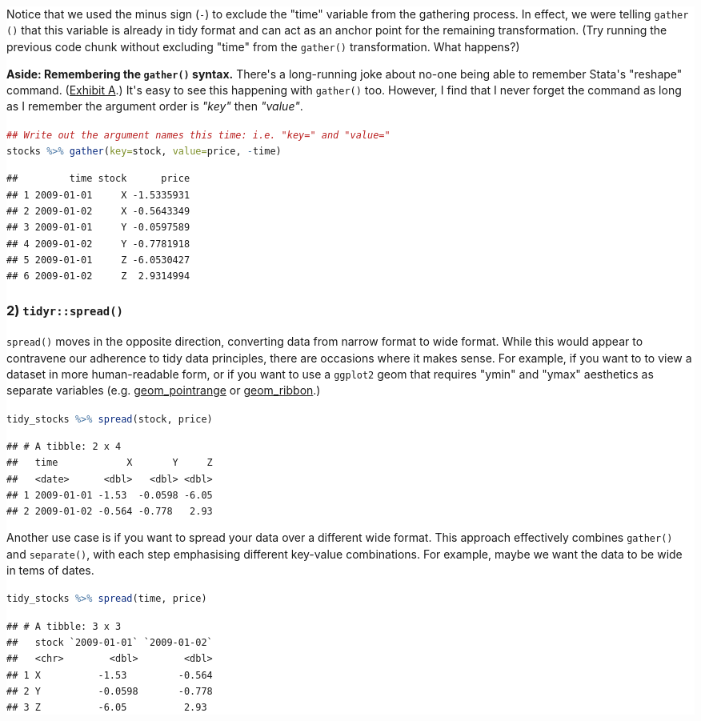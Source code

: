Notice that we used the minus sign (`-`) to exclude the "time" variable from the gathering process. In effect, we were telling `gather()` that this variable is already in tidy format and can act as an anchor point for the remaining transformation. (Try running the previous code chunk without excluding "time" from the `gather()` transformation. What happens?)


**Aside: Remembering the `gather()` syntax.** There's a long-running joke about no-one being able to remember Stata's "reshape" command. ([Exhibit A](https://twitter.com/scottimberman/status/1036801308785864704).) It's easy to see this happening with `gather()` too. However, I find that I never forget the command as long as I remember the argument order is *"key"* then *"value"*.

```r
## Write out the argument names this time: i.e. "key=" and "value="
stocks %>% gather(key=stock, value=price, -time)
```

```
##         time stock      price
## 1 2009-01-01     X -1.5335931
## 2 2009-01-02     X -0.5643349
## 3 2009-01-01     Y -0.0597589
## 4 2009-01-02     Y -0.7781918
## 5 2009-01-01     Z -6.0530427
## 6 2009-01-02     Z  2.9314994
```

### 2) `tidyr::spread()`

`spread()` moves in the opposite direction, converting data from narrow format to wide format. While this would appear to contravene our adherence to tidy data principles, there are occasions where it makes sense. For example, if you want to to view a dataset in more human-readable form, or if you want to use a `ggplot2` geom that requires "ymin" and "ymax" aesthetics as separate variables (e.g. [geom_pointrange](https://ggplot2.tidyverse.org/reference/geom_linerange.html) or [geom_ribbon](https://ggplot2.tidyverse.org/reference/geom_ribbon.html).)


```r
tidy_stocks %>% spread(stock, price)
```

```
## # A tibble: 2 x 4
##   time            X       Y     Z
##   <date>      <dbl>   <dbl> <dbl>
## 1 2009-01-01 -1.53  -0.0598 -6.05
## 2 2009-01-02 -0.564 -0.778   2.93
```

Another use case is if you want to spread your data over a different wide format. This approach effectively combines `gather()` and `separate()`, with each step emphasising different key-value combinations. For example, maybe we want the data to be wide in tems of dates.


```r
tidy_stocks %>% spread(time, price)
```

```
## # A tibble: 3 x 3
##   stock `2009-01-01` `2009-01-02`
##   <chr>        <dbl>        <dbl>
## 1 X          -1.53         -0.564
## 2 Y          -0.0598       -0.778
## 3 Z          -6.05          2.93
```
